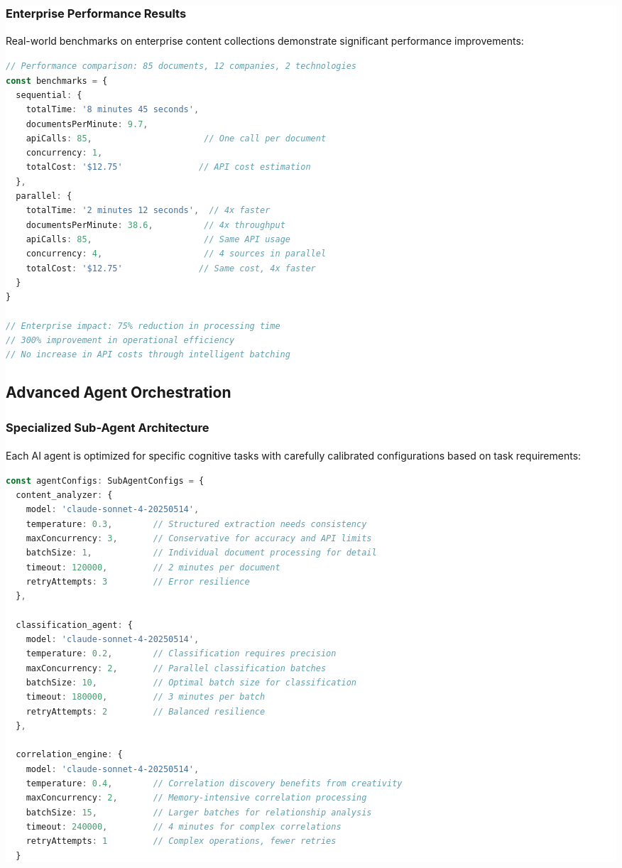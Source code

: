 ### Enterprise Performance Results

Real-world benchmarks on enterprise content collections demonstrate significant performance improvements:

```typescript
// Performance comparison: 85 documents, 12 companies, 2 technologies
const benchmarks = {
  sequential: {
    totalTime: '8 minutes 45 seconds',
    documentsPerMinute: 9.7,
    apiCalls: 85,                      // One call per document
    concurrency: 1,
    totalCost: '$12.75'               // API cost estimation
  },
  parallel: {
    totalTime: '2 minutes 12 seconds',  // 4x faster
    documentsPerMinute: 38.6,          // 4x throughput
    apiCalls: 85,                      // Same API usage
    concurrency: 4,                    // 4 sources in parallel
    totalCost: '$12.75'               // Same cost, 4x faster
  }
}

// Enterprise impact: 75% reduction in processing time
// 300% improvement in operational efficiency
// No increase in API costs through intelligent batching
```

## Advanced Agent Orchestration

### Specialized Sub-Agent Architecture

Each AI agent is optimized for specific cognitive tasks with carefully calibrated configurations based on task requirements:

```typescript
const agentConfigs: SubAgentConfigs = {
  content_analyzer: {
    model: 'claude-sonnet-4-20250514',
    temperature: 0.3,        // Structured extraction needs consistency
    maxConcurrency: 3,       // Conservative for accuracy and API limits
    batchSize: 1,            // Individual document processing for detail
    timeout: 120000,         // 2 minutes per document
    retryAttempts: 3         // Error resilience
  },
  
  classification_agent: {
    model: 'claude-sonnet-4-20250514', 
    temperature: 0.2,        // Classification requires precision
    maxConcurrency: 2,       // Parallel classification batches
    batchSize: 10,           // Optimal batch size for classification
    timeout: 180000,         // 3 minutes per batch
    retryAttempts: 2         // Balanced resilience
  },
  
  correlation_engine: {
    model: 'claude-sonnet-4-20250514',
    temperature: 0.4,        // Correlation discovery benefits from creativity
    maxConcurrency: 2,       // Memory-intensive correlation processing
    batchSize: 15,           // Larger batches for relationship analysis
    timeout: 240000,         // 4 minutes for complex correlations
    retryAttempts: 1         // Complex operations, fewer retries
  }
```